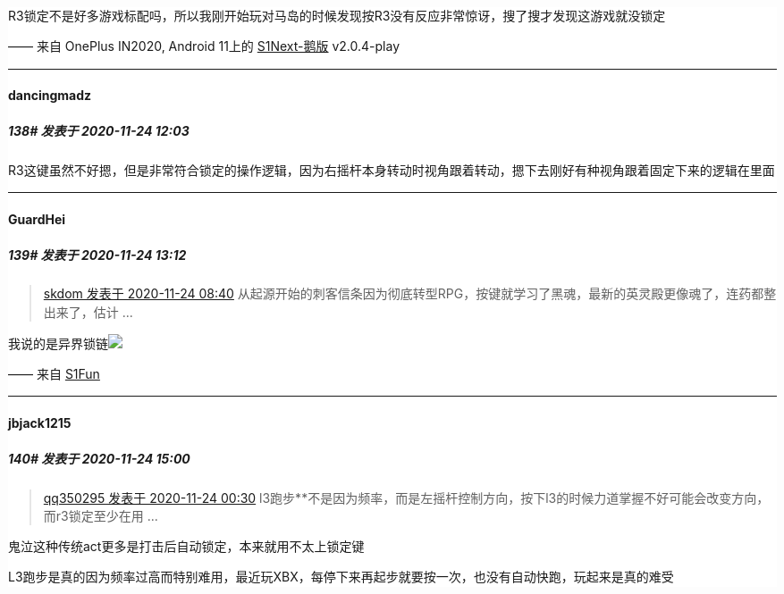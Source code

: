 


R3锁定不是好多游戏标配吗，所以我刚开始玩对马岛的时候发现按R3没有反应非常惊讶，搜了搜才发现这游戏就没锁定

—— 来自 OnePlus IN2020, Android 11上的 [S1Next-鹅版](https://github.com/ykrank/S1-Next/releases) v2.0.4-play







*****

####  dancingmadz  
##### 138#       发表于 2020-11-24 12:03




R3这键虽然不好摁，但是非常符合锁定的操作逻辑，因为右摇杆本身转动时视角跟着转动，摁下去刚好有种视角跟着固定下来的逻辑在里面







*****

####  GuardHei  
##### 139#       发表于 2020-11-24 13:12



<blockquote><a href="httphttps://bbs.saraba1st.com/2b/forum.php?mod=redirect&amp;goto=findpost&amp;pid=49499306&amp;ptid=1973650" target="_blank">skdom 发表于 2020-11-24 08:40</a>
从起源开始的刺客信条因为彻底转型RPG，按键就学习了黑魂，最新的英灵殿更像魂了，连药都整出来了，估计 ...</blockquote>
我说的是异界锁链<img src="https://static.saraba1st.com/image/smiley/face2017/026.png" referrerpolicy="no-referrer">

—— 来自 [S1Fun](https://s1fun.koalcat.com)







*****

####  jbjack1215  
##### 140#       发表于 2020-11-24 15:00



<blockquote><a href="httphttps://bbs.saraba1st.com/2b/forum.php?mod=redirect&amp;goto=findpost&amp;pid=49498174&amp;ptid=1973650" target="_blank">qq350295 发表于 2020-11-24 00:30</a>
l3跑步**不是因为频率，而是左摇杆控制方向，按下l3的时候力道掌握不好可能会改变方向，而r3锁定至少在用 ...</blockquote>
鬼泣这种传统act更多是打击后自动锁定，本来就用不太上锁定键

L3跑步是真的因为频率过高而特别难用，最近玩XBX，每停下来再起步就要按一次，也没有自动快跑，玩起来是真的难受




